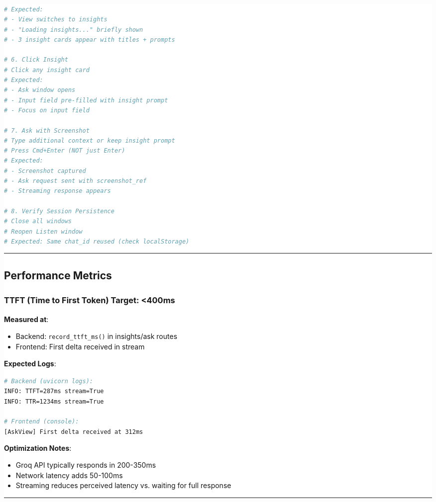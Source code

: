 ```bash
# Expected:
# - View switches to insights
# - "Loading insights..." briefly shown
# - 3 insight cards appear with titles + prompts

# 6. Click Insight
# Click any insight card
# Expected:
# - Ask window opens
# - Input field pre-filled with insight prompt
# - Focus on input field

# 7. Ask with Screenshot
# Type additional context or keep insight prompt
# Press Cmd+Enter (NOT just Enter)
# Expected:
# - Screenshot captured
# - Ask request sent with screenshot_ref
# - Streaming response appears

# 8. Verify Session Persistence
# Close all windows
# Reopen Listen window
# Expected: Same chat_id reused (check localStorage)
```

---

## Performance Metrics

### TTFT (Time to First Token) Target: <400ms

**Measured at**:
- Backend: `record_ttft_ms()` in insights/ask routes
- Frontend: First delta received in stream

**Expected Logs**:
```bash
# Backend (uvicorn logs):
INFO: TTFT=287ms stream=True
INFO: TTR=1234ms stream=True

# Frontend (console):
[AskView] First delta received at 312ms
```

**Optimization Notes**:
- Groq API typically responds in 200-350ms
- Network latency adds 50-100ms
- Streaming reduces perceived latency vs. waiting for full response

---
